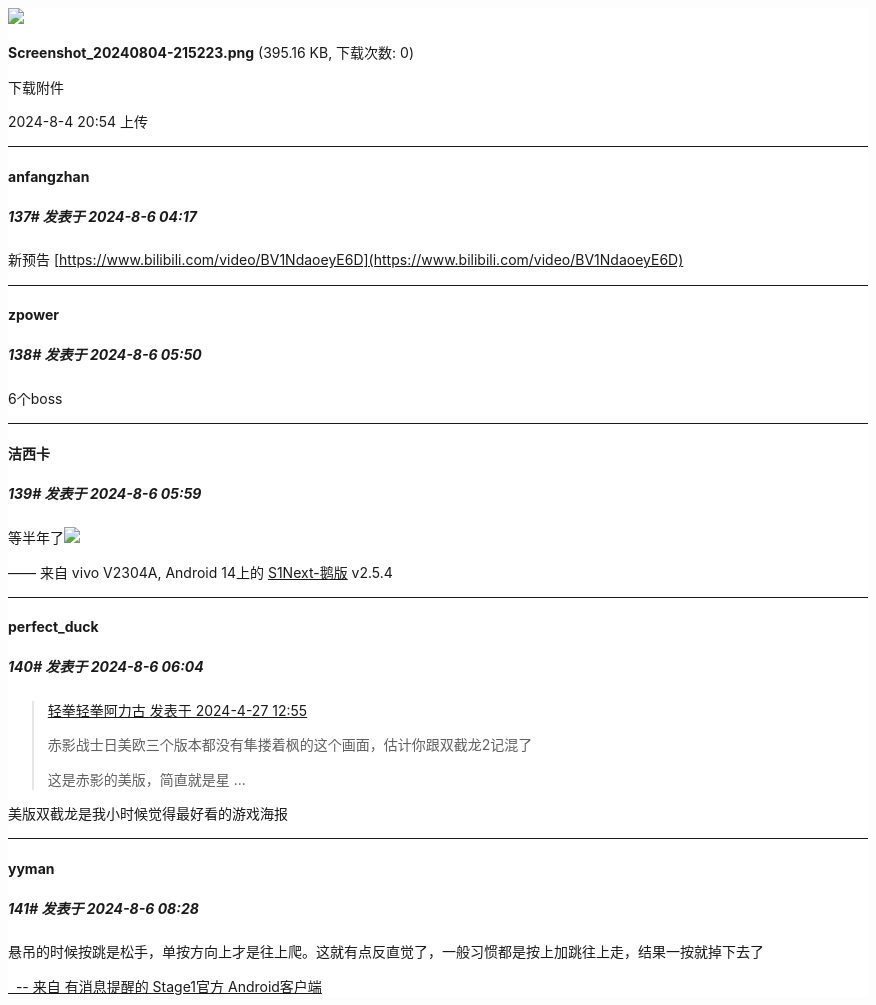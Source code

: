 <img src="https://img.saraba1st.com/forum/202408/04/205402v40a1hii426yawik.png" referrerpolicy="no-referrer">

<strong>Screenshot_20240804-215223.png</strong> (395.16 KB, 下载次数: 0)

下载附件

2024-8-4 20:54 上传


*****

####  anfangzhan  
##### 137#       发表于 2024-8-6 04:17

新预告
[https://www.bilibili.com/video/BV1NdaoeyE6D](https://www.bilibili.com/video/BV1NdaoeyE6D)


*****

####  zpower  
##### 138#       发表于 2024-8-6 05:50

6个boss


*****

####  洁西卡  
##### 139#       发表于 2024-8-6 05:59

等半年了<img src="https://static.saraba1st.com/image/smiley/face2017/067.png" referrerpolicy="no-referrer">

—— 来自 vivo V2304A, Android 14上的 [S1Next-鹅版](https://github.com/ykrank/S1-Next/releases) v2.5.4


*****

####  perfect_duck  
##### 140#       发表于 2024-8-6 06:04

<blockquote><a href="httphttps://bbs.saraba1st.com/2b/forum.php?mod=redirect&amp;goto=findpost&amp;pid=64736312&amp;ptid=2145336" target="_blank">轻拳轻拳阿力古 发表于 2024-4-27 12:55</a>

赤影战士日美欧三个版本都没有隼搂着枫的这个画面，估计你跟双截龙2记混了

这是赤影的美版，简直就是星 ...</blockquote>
美版双截龙是我小时候觉得最好看的游戏海报


*****

####  yyman  
##### 141#       发表于 2024-8-6 08:28

悬吊的时候按跳是松手，单按方向上才是往上爬。这就有点反直觉了，一般习惯都是按上加跳往上走，结果一按就掉下去了

[  -- 来自 有消息提醒的 Stage1官方 Android客户端](https://www.coolapk.com/apk/140634)
